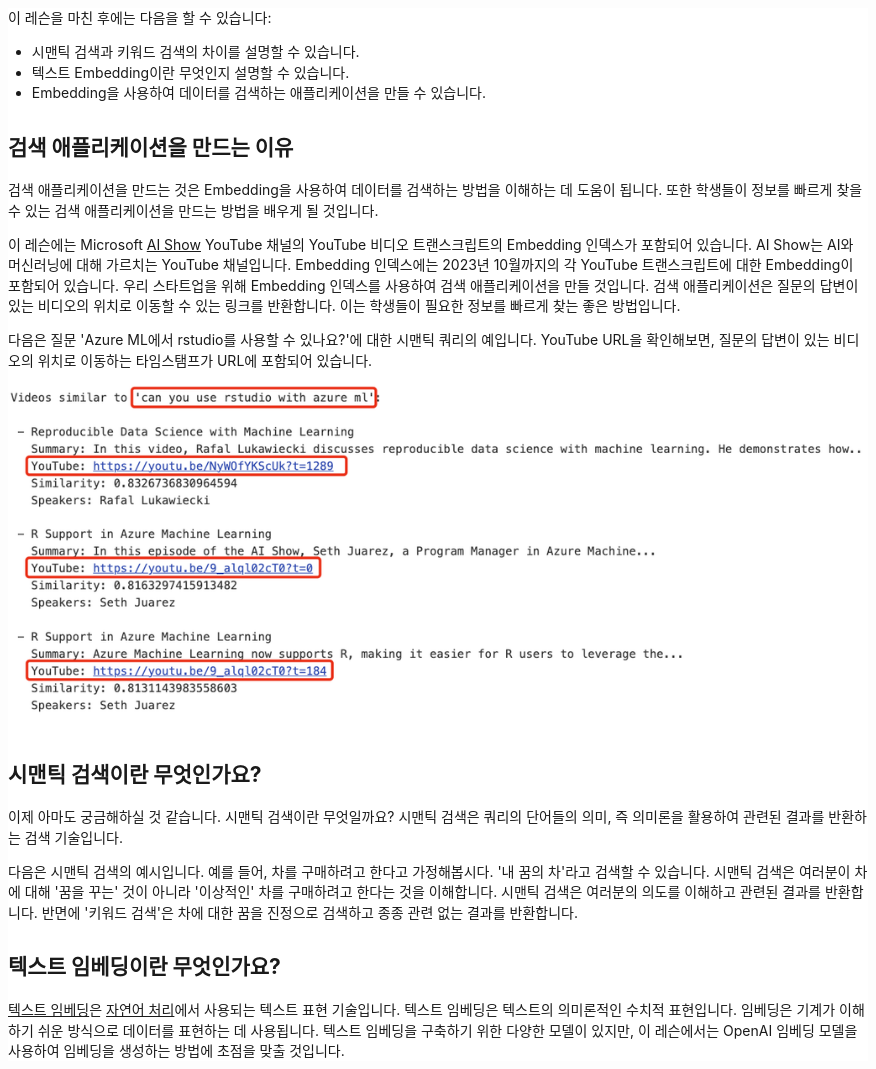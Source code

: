 이 레슨을 마친 후에는 다음을 할 수 있습니다:

- 시맨틱 검색과 키워드 검색의 차이를 설명할 수 있습니다.
- 텍스트 Embedding이란 무엇인지 설명할 수 있습니다.
- Embedding을 사용하여 데이터를 검색하는 애플리케이션을 만들 수 있습니다.

## 검색 애플리케이션을 만드는 이유

검색 애플리케이션을 만드는 것은 Embedding을 사용하여 데이터를 검색하는 방법을 이해하는 데 도움이 됩니다. 또한 학생들이 정보를 빠르게 찾을 수 있는 검색 애플리케이션을 만드는 방법을 배우게 될 것입니다.

이 레슨에는 Microsoft [AI Show](https://www.youtube.com/playlist?list=PLlrxD0HtieHi0mwteKBOfEeOYf0LJU4O1?WT.mc_id=academic-105485-koreyst) YouTube 채널의 YouTube 비디오 트랜스크립트의 Embedding 인덱스가 포함되어 있습니다. AI Show는 AI와 머신러닝에 대해 가르치는 YouTube 채널입니다. Embedding 인덱스에는 2023년 10월까지의 각 YouTube 트랜스크립트에 대한 Embedding이 포함되어 있습니다. 우리 스타트업을 위해 Embedding 인덱스를 사용하여 검색 애플리케이션을 만들 것입니다. 검색 애플리케이션은 질문의 답변이 있는 비디오의 위치로 이동할 수 있는 링크를 반환합니다. 이는 학생들이 필요한 정보를 빠르게 찾는 좋은 방법입니다.

다음은 질문 'Azure ML에서 rstudio를 사용할 수 있나요?'에 대한 시맨틱 쿼리의 예입니다. YouTube URL을 확인해보면, 질문의 답변이 있는 비디오의 위치로 이동하는 타임스탬프가 URL에 포함되어 있습니다.

![Semantic query for the question "can you use rstudio with Azure ML"](../../images/query-results.png?WT.mc_id=academic-105485-koreyst)

## 시맨틱 검색이란 무엇인가요?

이제 아마도 궁금해하실 것 같습니다. 시맨틱 검색이란 무엇일까요? 시맨틱 검색은 쿼리의 단어들의 의미, 즉 의미론을 활용하여 관련된 결과를 반환하는 검색 기술입니다.

다음은 시맨틱 검색의 예시입니다. 예를 들어, 차를 구매하려고 한다고 가정해봅시다. '내 꿈의 차'라고 검색할 수 있습니다. 시맨틱 검색은 여러분이 차에 대해 '꿈을 꾸는' 것이 아니라 '이상적인' 차를 구매하려고 한다는 것을 이해합니다. 시맨틱 검색은 여러분의 의도를 이해하고 관련된 결과를 반환합니다. 반면에 '키워드 검색'은 차에 대한 꿈을 진정으로 검색하고 종종 관련 없는 결과를 반환합니다.

## 텍스트 임베딩이란 무엇인가요?

[텍스트 임베딩](https://en.wikipedia.org/wiki/Word_embedding?WT.mc_id=academic-105485-koreyst)은 [자연어 처리](https://en.wikipedia.org/wiki/Natural_language_processing?WT.mc_id=academic-105485-koreyst)에서 사용되는 텍스트 표현 기술입니다. 텍스트 임베딩은 텍스트의 의미론적인 수치적 표현입니다. 임베딩은 기계가 이해하기 쉬운 방식으로 데이터를 표현하는 데 사용됩니다. 텍스트 임베딩을 구축하기 위한 다양한 모델이 있지만, 이 레슨에서는 OpenAI 임베딩 모델을 사용하여 임베딩을 생성하는 방법에 초점을 맞출 것입니다.
